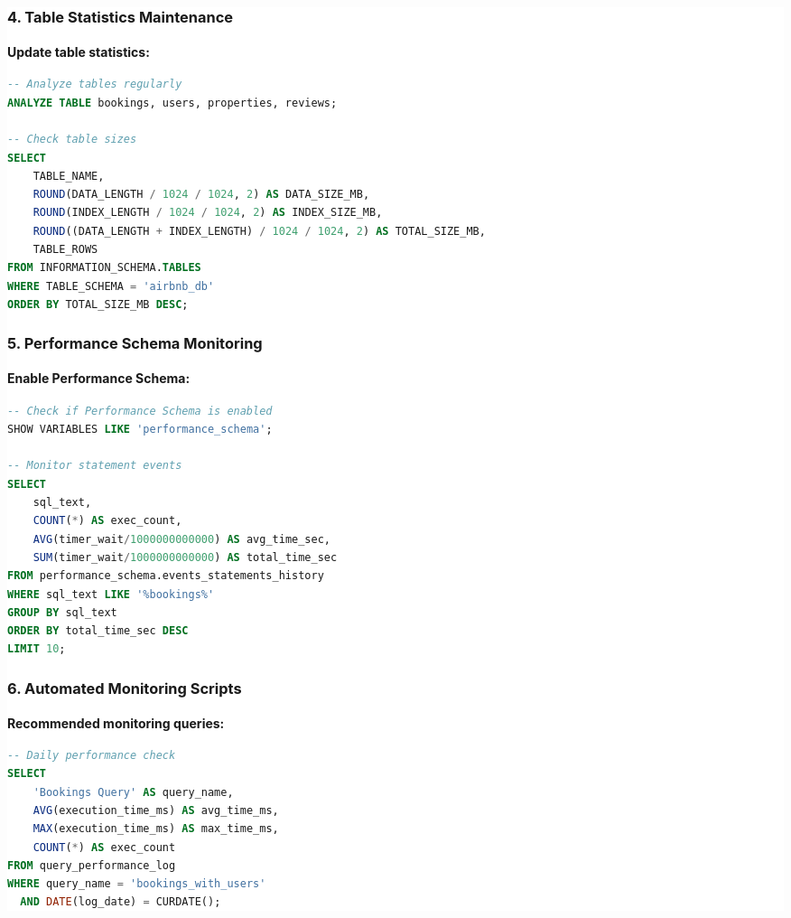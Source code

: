 ### 4. Table Statistics Maintenance

**Update table statistics:**
```sql
-- Analyze tables regularly
ANALYZE TABLE bookings, users, properties, reviews;

-- Check table sizes
SELECT 
    TABLE_NAME,
    ROUND(DATA_LENGTH / 1024 / 1024, 2) AS DATA_SIZE_MB,
    ROUND(INDEX_LENGTH / 1024 / 1024, 2) AS INDEX_SIZE_MB,
    ROUND((DATA_LENGTH + INDEX_LENGTH) / 1024 / 1024, 2) AS TOTAL_SIZE_MB,
    TABLE_ROWS
FROM INFORMATION_SCHEMA.TABLES
WHERE TABLE_SCHEMA = 'airbnb_db'
ORDER BY TOTAL_SIZE_MB DESC;
```

### 5. Performance Schema Monitoring

**Enable Performance Schema:**
```sql
-- Check if Performance Schema is enabled
SHOW VARIABLES LIKE 'performance_schema';

-- Monitor statement events
SELECT 
    sql_text,
    COUNT(*) AS exec_count,
    AVG(timer_wait/1000000000000) AS avg_time_sec,
    SUM(timer_wait/1000000000000) AS total_time_sec
FROM performance_schema.events_statements_history
WHERE sql_text LIKE '%bookings%'
GROUP BY sql_text
ORDER BY total_time_sec DESC
LIMIT 10;
```

### 6. Automated Monitoring Scripts

**Recommended monitoring queries:**

```sql
-- Daily performance check
SELECT 
    'Bookings Query' AS query_name,
    AVG(execution_time_ms) AS avg_time_ms,
    MAX(execution_time_ms) AS max_time_ms,
    COUNT(*) AS exec_count
FROM query_performance_log
WHERE query_name = 'bookings_with_users'
  AND DATE(log_date) = CURDATE();
```
